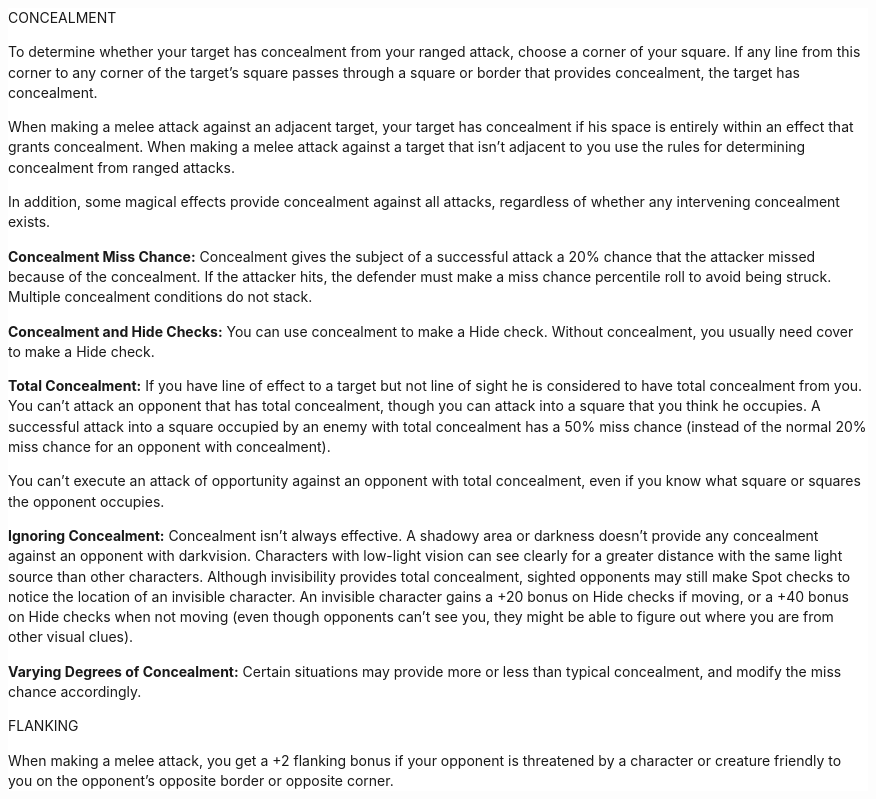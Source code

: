 CONCEALMENT

To determine whether your target has concealment from your ranged
attack, choose a corner of your square. If any line from this corner to
any corner of the target’s square passes through a square or border that
provides concealment, the target has concealment.

When making a melee attack against an adjacent target, your target has
concealment if his space is entirely within an effect that grants
concealment. When making a melee attack against a target that isn’t
adjacent to you use the rules for determining concealment from ranged
attacks.

In addition, some magical effects provide concealment against all
attacks, regardless of whether any intervening concealment exists.

**Concealment Miss Chance:** Concealment gives the subject of a
successful attack a 20% chance that the attacker missed because of the
concealment. If the attacker hits, the defender must make a miss chance
percentile roll to avoid being struck. Multiple concealment conditions
do not stack.

**Concealment and Hide Checks:** You can use concealment to make a Hide
check. Without concealment, you usually need cover to make a Hide check.

**Total Concealment:** If you have line of effect to a target but not
line of sight he is considered to have total concealment from you. You
can’t attack an opponent that has total concealment, though you can
attack into a square that you think he occupies. A successful attack
into a square occupied by an enemy with total concealment has a 50% miss
chance (instead of the normal 20% miss chance for an opponent with
concealment).

You can’t execute an attack of opportunity against an opponent with
total concealment, even if you know what square or squares the opponent
occupies.

**Ignoring Concealment:** Concealment isn’t always effective. A shadowy
area or darkness doesn’t provide any concealment against an opponent
with darkvision. Characters with low-light vision can see clearly for a
greater distance with the same light source than other characters.
Although invisibility provides total concealment, sighted opponents may
still make Spot checks to notice the location of an invisible character.
An invisible character gains a +20 bonus on Hide checks if moving, or a
+40 bonus on Hide checks when not moving (even though opponents can’t
see you, they might be able to figure out where you are from other
visual clues).

**Varying Degrees of Concealment:** Certain situations may provide more
or less than typical concealment, and modify the miss chance
accordingly.

FLANKING

When making a melee attack, you get a +2 flanking bonus if your opponent
is threatened by a character or creature friendly to you on the
opponent’s opposite border or opposite corner.
